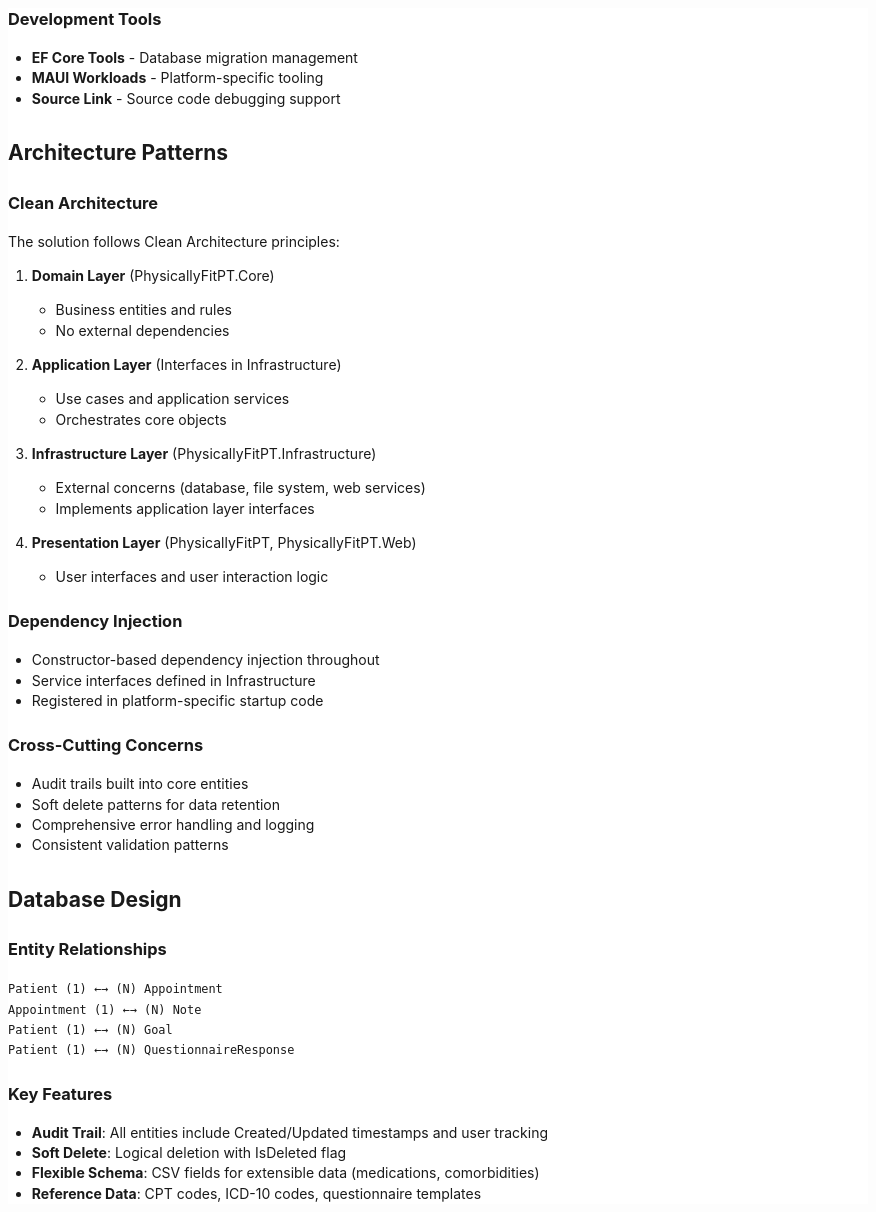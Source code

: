 ### Development Tools
- **EF Core Tools** - Database migration management
- **MAUI Workloads** - Platform-specific tooling
- **Source Link** - Source code debugging support

## Architecture Patterns

### Clean Architecture
The solution follows Clean Architecture principles:

1. **Domain Layer** (PhysicallyFitPT.Core)
   - Business entities and rules
   - No external dependencies

2. **Application Layer** (Interfaces in Infrastructure)
   - Use cases and application services
   - Orchestrates core objects

3. **Infrastructure Layer** (PhysicallyFitPT.Infrastructure)
   - External concerns (database, file system, web services)
   - Implements application layer interfaces

4. **Presentation Layer** (PhysicallyFitPT, PhysicallyFitPT.Web)
   - User interfaces and user interaction logic

### Dependency Injection
- Constructor-based dependency injection throughout
- Service interfaces defined in Infrastructure
- Registered in platform-specific startup code

### Cross-Cutting Concerns
- Audit trails built into core entities
- Soft delete patterns for data retention
- Comprehensive error handling and logging
- Consistent validation patterns

## Database Design

### Entity Relationships
```
Patient (1) ←→ (N) Appointment
Appointment (1) ←→ (N) Note
Patient (1) ←→ (N) Goal
Patient (1) ←→ (N) QuestionnaireResponse
```

### Key Features
- **Audit Trail**: All entities include Created/Updated timestamps and user tracking
- **Soft Delete**: Logical deletion with IsDeleted flag
- **Flexible Schema**: CSV fields for extensible data (medications, comorbidities)
- **Reference Data**: CPT codes, ICD-10 codes, questionnaire templates
